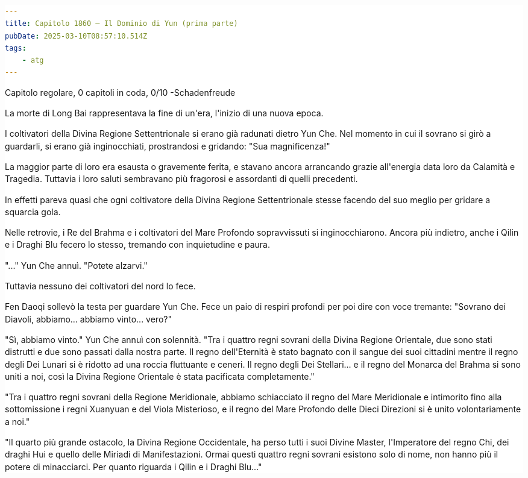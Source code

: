 ```yaml
---
title: Capitolo 1860 – Il Dominio di Yun (prima parte)
pubDate: 2025-03-10T08:57:10.514Z
tags:
    - atg
---
```



Capitolo regolare,
0 capitoli in coda, 0/10
-Schadenfreude


La morte di Long Bai rappresentava la fine di un'era, l'inizio di una nuova epoca.


I coltivatori della Divina Regione Settentrionale si erano già radunati dietro Yun Che. Nel momento in cui il sovrano si girò a guardarli, si erano già inginocchiati, prostrandosi e gridando: "Sua magnificenza!"


La maggior parte di loro era esausta o gravemente ferita, e stavano ancora arrancando grazie all'energia data loro da Calamità e Tragedia. Tuttavia i loro saluti sembravano più fragorosi e assordanti di quelli precedenti.


In effetti pareva quasi che ogni coltivatore della Divina Regione Settentrionale stesse facendo del suo meglio per gridare a squarcia gola.


Nelle retrovie, i Re del Brahma e i coltivatori del Mare Profondo sopravvissuti si inginocchiarono. Ancora più indietro, anche i Qilin e i Draghi Blu fecero lo stesso, tremando con inquietudine e paura.


"..." Yun Che annuì. "Potete alzarvi."


Tuttavia nessuno dei coltivatori del nord lo fece.


Fen Daoqi sollevò la testa per guardare Yun Che. Fece un paio di respiri profondi per poi dire con voce tremante: "Sovrano dei Diavoli, abbiamo... abbiamo vinto... vero?"


"Sì, abbiamo vinto." Yun Che annuì con solennità. "Tra i quattro regni sovrani della Divina Regione Orientale, due sono stati distrutti e due sono passati dalla nostra parte. Il regno dell'Eternità è stato bagnato con il sangue dei suoi cittadini mentre il regno degli Dei Lunari si è ridotto ad una roccia fluttuante e ceneri. Il regno degli Dei Stellari... e il regno del Monarca del Brahma si sono uniti a noi, così la Divina Regione Orientale è stata pacificata completamente."


"Tra i quattro regni sovrani della Regione Meridionale, abbiamo schiacciato il regno del Mare Meridionale e intimorito fino alla sottomissione i regni Xuanyuan e del Viola Misterioso, e il regno del Mare Profondo delle Dieci Direzioni si è unito volontariamente a noi."


"Il quarto più grande ostacolo, la Divina Regione Occidentale, ha perso tutti i suoi Divine Master, l'Imperatore del regno Chi, dei draghi Hui e quello delle Miriadi di Manifestazioni. Ormai questi quattro regni sovrani esistono solo di nome, non hanno più il potere di minacciarci. Per quanto riguarda i Qilin e i Draghi Blu..."
